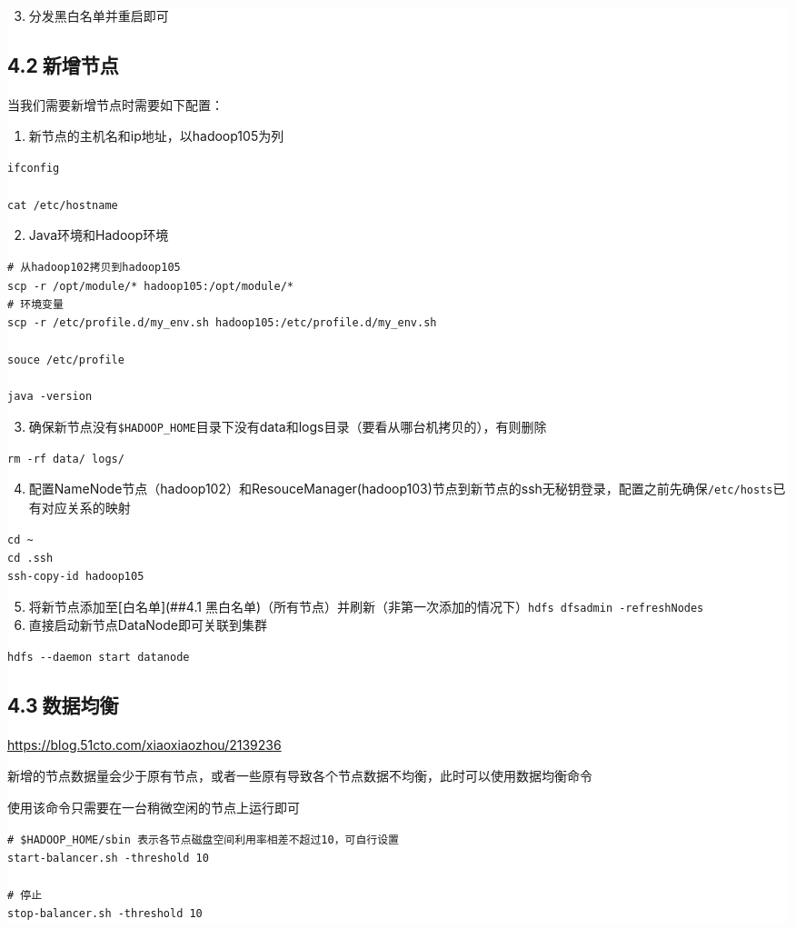 3. 分发黑白名单并重启即可

## 4.2 新增节点

当我们需要新增节点时需要如下配置：

1. 新节点的主机名和ip地址，以hadoop105为列

```shell
ifconfig

cat /etc/hostname
```

2. Java环境和Hadoop环境

```shell
# 从hadoop102拷贝到hadoop105
scp -r /opt/module/* hadoop105:/opt/module/*
# 环境变量
scp -r /etc/profile.d/my_env.sh hadoop105:/etc/profile.d/my_env.sh

souce /etc/profile

java -version
```

3. 确保新节点没有`$HADOOP_HOME`目录下没有data和logs目录（要看从哪台机拷贝的），有则删除

```shell
rm -rf data/ logs/
```

4. 配置NameNode节点（hadoop102）和ResouceManager(hadoop103)节点到新节点的ssh无秘钥登录，配置之前先确保`/etc/hosts`已有对应关系的映射

```shell
cd ~
cd .ssh
ssh-copy-id hadoop105
```

5. 将新节点添加至[白名单](##4.1 黑白名单)（所有节点）并刷新（非第一次添加的情况下）`hdfs dfsadmin -refreshNodes`
6. 直接启动新节点DataNode即可关联到集群

```shell
hdfs --daemon start datanode
```

## 4.3 数据均衡

https://blog.51cto.com/xiaoxiaozhou/2139236

新增的节点数据量会少于原有节点，或者一些原有导致各个节点数据不均衡，此时可以使用数据均衡命令

使用该命令只需要在一台稍微空闲的节点上运行即可

```shell
# $HADOOP_HOME/sbin 表示各节点磁盘空间利用率相差不超过10，可自行设置
start-balancer.sh -threshold 10

# 停止
stop-balancer.sh -threshold 10
```
